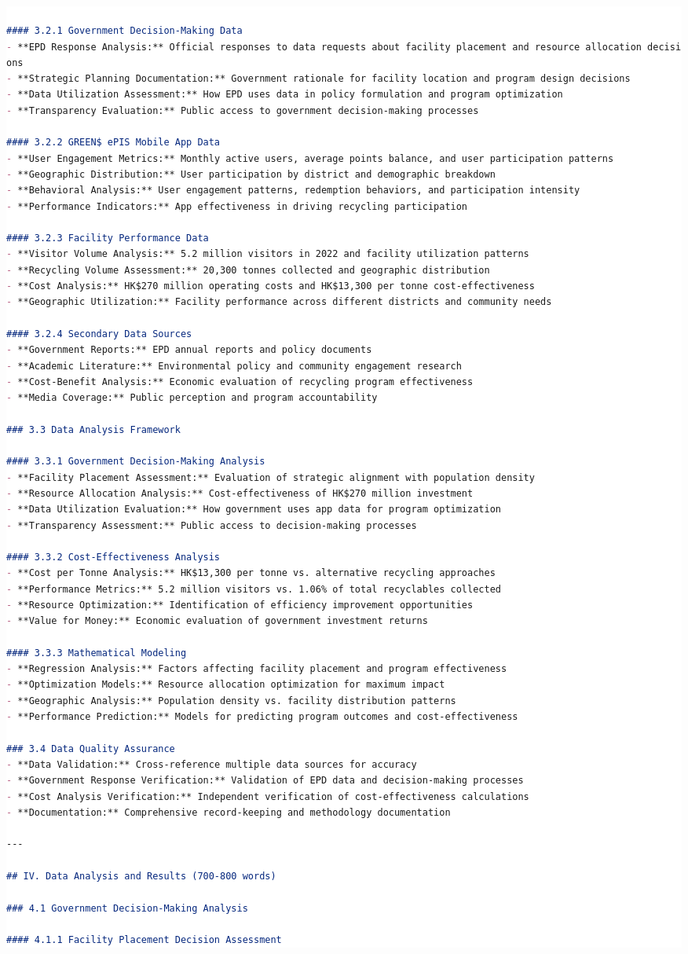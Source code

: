 ```markdown

#### 3.2.1 Government Decision-Making Data
- **EPD Response Analysis:** Official responses to data requests about facility placement and resource allocation decisions
- **Strategic Planning Documentation:** Government rationale for facility location and program design decisions
- **Data Utilization Assessment:** How EPD uses data in policy formulation and program optimization
- **Transparency Evaluation:** Public access to government decision-making processes

#### 3.2.2 GREEN$ ePIS Mobile App Data
- **User Engagement Metrics:** Monthly active users, average points balance, and user participation patterns
- **Geographic Distribution:** User participation by district and demographic breakdown
- **Behavioral Analysis:** User engagement patterns, redemption behaviors, and participation intensity
- **Performance Indicators:** App effectiveness in driving recycling participation

#### 3.2.3 Facility Performance Data
- **Visitor Volume Analysis:** 5.2 million visitors in 2022 and facility utilization patterns
- **Recycling Volume Assessment:** 20,300 tonnes collected and geographic distribution
- **Cost Analysis:** HK$270 million operating costs and HK$13,300 per tonne cost-effectiveness
- **Geographic Utilization:** Facility performance across different districts and community needs

#### 3.2.4 Secondary Data Sources
- **Government Reports:** EPD annual reports and policy documents
- **Academic Literature:** Environmental policy and community engagement research
- **Cost-Benefit Analysis:** Economic evaluation of recycling program effectiveness
- **Media Coverage:** Public perception and program accountability

### 3.3 Data Analysis Framework

#### 3.3.1 Government Decision-Making Analysis
- **Facility Placement Assessment:** Evaluation of strategic alignment with population density
- **Resource Allocation Analysis:** Cost-effectiveness of HK$270 million investment
- **Data Utilization Evaluation:** How government uses app data for program optimization
- **Transparency Assessment:** Public access to decision-making processes

#### 3.3.2 Cost-Effectiveness Analysis
- **Cost per Tonne Analysis:** HK$13,300 per tonne vs. alternative recycling approaches
- **Performance Metrics:** 5.2 million visitors vs. 1.06% of total recyclables collected
- **Resource Optimization:** Identification of efficiency improvement opportunities
- **Value for Money:** Economic evaluation of government investment returns

#### 3.3.3 Mathematical Modeling
- **Regression Analysis:** Factors affecting facility placement and program effectiveness
- **Optimization Models:** Resource allocation optimization for maximum impact
- **Geographic Analysis:** Population density vs. facility distribution patterns
- **Performance Prediction:** Models for predicting program outcomes and cost-effectiveness

### 3.4 Data Quality Assurance
- **Data Validation:** Cross-reference multiple data sources for accuracy
- **Government Response Verification:** Validation of EPD data and decision-making processes
- **Cost Analysis Verification:** Independent verification of cost-effectiveness calculations
- **Documentation:** Comprehensive record-keeping and methodology documentation

---

## IV. Data Analysis and Results (700-800 words)

### 4.1 Government Decision-Making Analysis

#### 4.1.1 Facility Placement Decision Assessment
```